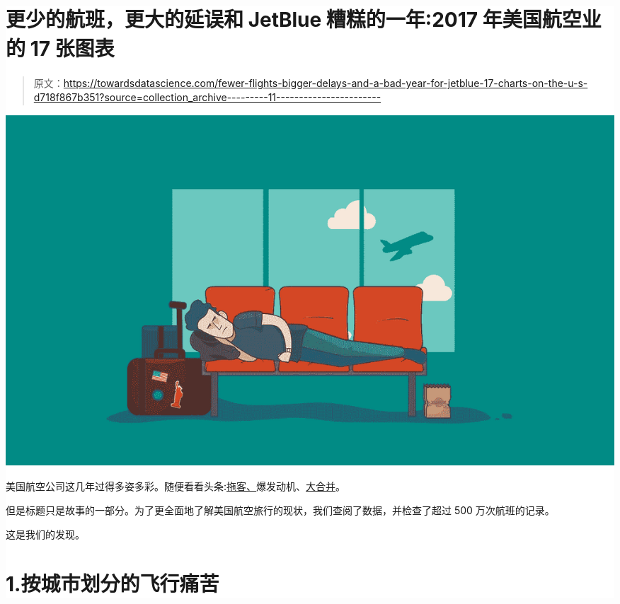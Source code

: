 # 更少的航班，更大的延误和 JetBlue 糟糕的一年:2017 年美国航空业的 17 张图表

> 原文：<https://towardsdatascience.com/fewer-flights-bigger-delays-and-a-bad-year-for-jetblue-17-charts-on-the-u-s-d718f867b351?source=collection_archive---------11----------------------->

![](img/8ca73a5f0ff2a554d477b0a8d0e319de.png)

美国航空公司这几年过得多姿多彩。随便看看头条:[拖客、](https://www.cnn.com/2017/04/10/travel/passenger-removed-united-flight-trnd/index.html)爆发动机、[大合并](https://www.usatoday.com/story/travel/flights/todayinthesky/2018/04/24/virgin-america-alaska-airlines-merger/546812002/)。

但是标题只是故事的一部分。为了更全面地了解美国航空旅行的现状，我们查阅了数据，并检查了超过 500 万次航班的记录。

这是我们的发现。

# 1.按城市划分的飞行痛苦
